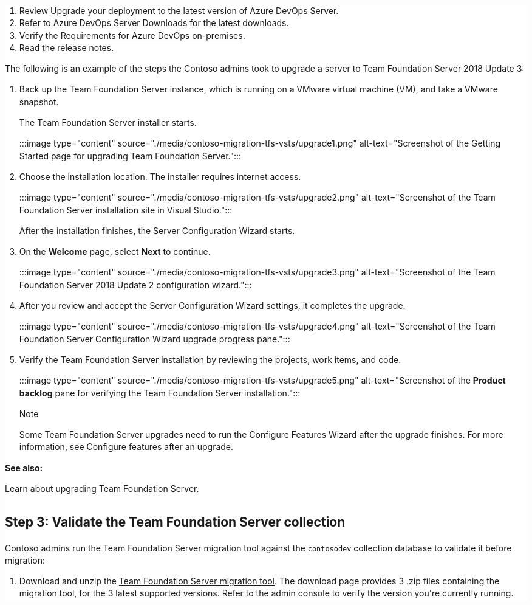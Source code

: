 1. Review [Upgrade your deployment to the latest version of Azure DevOps Server](/azure/devops/server/upgrade/get-started). 
1. Refer to [Azure DevOps Server Downloads](/azure/devops/server/download/azuredevopsserver) for the latest downloads.
1. Verify the [Requirements for Azure DevOps on-premises](/azure/devops/server/requirements). 
2. Read the [release notes](/azure/devops/server/release-notes).

The following is an example of the steps the Contoso admins took to upgrade a server to Team Foundation Server 2018 Update 3:

1. Back up the Team Foundation Server instance, which is running on a VMware virtual machine (VM), and take a VMware snapshot.

   The Team Foundation Server installer starts.

    :::image type="content" source="./media/contoso-migration-tfs-vsts/upgrade1.png" alt-text="Screenshot of the Getting Started page for upgrading Team Foundation Server.":::

2. Choose the installation location. The installer requires internet access.

    :::image type="content" source="./media/contoso-migration-tfs-vsts/upgrade2.png" alt-text="Screenshot of the Team Foundation Server installation site in Visual Studio.":::

    After the installation finishes, the Server Configuration Wizard starts.

3. On the **Welcome** page, select **Next** to continue.

    :::image type="content" source="./media/contoso-migration-tfs-vsts/upgrade3.png" alt-text="Screenshot of the Team Foundation Server 2018 Update 2 configuration wizard.":::

4. After you review and accept the Server Configuration Wizard settings, it completes the upgrade.

     :::image type="content" source="./media/contoso-migration-tfs-vsts/upgrade4.png" alt-text="Screenshot of the Team Foundation Server Configuration Wizard upgrade progress pane.":::

5. Verify the Team Foundation Server installation by reviewing the projects, work items, and code.

     :::image type="content" source="./media/contoso-migration-tfs-vsts/upgrade5.png" alt-text="Screenshot of the **Product backlog** pane for verifying the Team Foundation Server installation.":::

    > [!NOTE]
    > Some Team Foundation Server upgrades need to run the Configure Features Wizard after the upgrade finishes. For more information, see [Configure features after an upgrade](/previous-versions/azure/devops/reference/upgrade/configure-features-after-upgrade?view=azure-devops&preserve-view=true&viewFallbackFrom=vsts).

**See also:**

Learn about [upgrading Team Foundation Server](/azure/devops/server/upgrade/get-started).

## Step 3: Validate the Team Foundation Server collection

Contoso admins run the Team Foundation Server migration tool against the `contosodev` collection database to validate it before migration:

1. Download and unzip the [Team Foundation Server migration tool](https://www.microsoft.com/download/details.aspx?id=54274). The download page provides 3 .zip files containing the migration tool, for the 3 latest supported versions. Refer to the admin console to verify the version you're currently running.

